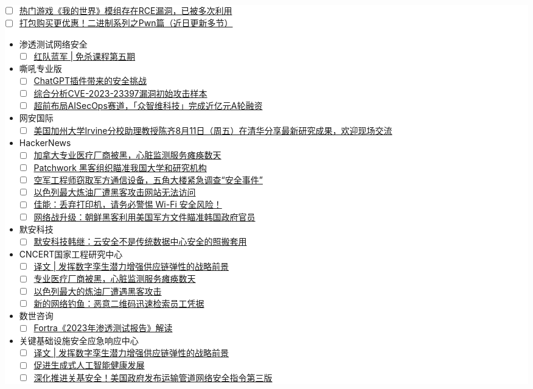   - [ ] [热门游戏《我的世界》模组存在RCE漏洞，已被多次利用](https://mp.weixin.qq.com/s?__biz=MjM5NTc2MDYxMw==&mid=2458511138&idx=2&sn=4a1d4fa601f495dd5eeaae9fdfc9b9da&chksm=b18ed7a886f95ebe3cd2ab7fde7fc963b9becd947858048e04da6452470336aff7236f0c6447&scene=58&subscene=0#rd)
  - [ ] [打包购买更优惠！二进制系列之Pwn篇（近日更新多节）](https://mp.weixin.qq.com/s?__biz=MjM5NTc2MDYxMw==&mid=2458511138&idx=3&sn=cdfd0f8e37042993fa495e668c084f6a&chksm=b18ed7a886f95ebec94f98cea34a9ae2a5eafb6d51ba98d8a0cc5d9b6824df22be065302068b&scene=58&subscene=0#rd)
- 渗透测试网络安全
  - [ ] [红队蓝军 | 免杀课程第五期](https://mp.weixin.qq.com/s?__biz=MzkwMTE4NDM5NA==&mid=2247486665&idx=1&sn=5b49565b03d9f592c5d8286bb2644341&chksm=c0b9e22cf7ce6b3a49c174dd0116eacf64c7089f2c70d7ddffb824d636605fd5b16bbb097b54&scene=58&subscene=0#rd)
- 嘶吼专业版
  - [ ] [ChatGPT插件带来的安全挑战](https://mp.weixin.qq.com/s?__biz=MzI0MDY1MDU4MQ==&mid=2247564910&idx=1&sn=a328d5ec166ecdd45823fe084cde1e96&chksm=e9142e54de63a74222250e5f77c4b25ff962cd71303c043a3705b2acc65faae092e6840fac2a&scene=58&subscene=0#rd)
  - [ ] [综合分析CVE-2023-23397漏洞初始攻击样本](https://mp.weixin.qq.com/s?__biz=MzI0MDY1MDU4MQ==&mid=2247564910&idx=2&sn=1b173c442d7d628b2b76514306484dbc&chksm=e9142e54de63a742bb33bb9fe90e53feca460d42d3b70b259834bfa51a6d1f7e7976488374c0&scene=58&subscene=0#rd)
  - [ ] [超前布局AISecOps赛道，「众智维科技」完成近亿元A轮融资](https://mp.weixin.qq.com/s?__biz=MzI0MDY1MDU4MQ==&mid=2247564910&idx=3&sn=b53efc9822b7b67c5d4f4308c1524da0&chksm=e9142e54de63a742374faebf8eed67c550267941464bfa15dfc6549772057011b202c7c692e3&scene=58&subscene=0#rd)
- 网安国际
  - [ ] [美国加州大学Irvine分校助理教授陈齐8月11日（周五）在清华分享最新研究成果，欢迎现场交流](https://mp.weixin.qq.com/s?__biz=MzA4ODYzMjU0NQ==&mid=2652313819&idx=1&sn=c82e7e921e63065d12172b165c55f6cc&chksm=8bc48555bcb30c43eda6afd55246ae91e8b7d1d7d7ae349ac689a50e03c3be2c9b4c62980011&scene=58&subscene=0#rd)
- HackerNews
  - [ ] [加拿大专业医疗厂商被黑，心脏监测服务瘫痪数天](https://hackernews.cc/archives/44874)
  - [ ] [Patchwork 黑客组织瞄准我国大学和研究机构](https://hackernews.cc/archives/44870)
  - [ ] [空军工程师窃取军方通信设备，五角大楼紧急调查“安全事件”](https://hackernews.cc/archives/44866)
  - [ ] [以色列最大炼油厂遭黑客攻击网站无法访问](https://hackernews.cc/archives/44862)
  - [ ] [佳能：丢弃打印机，请务必警惕 Wi-Fi 安全风险！](https://hackernews.cc/archives/44859)
  - [ ] [网络战升级：朝鲜黑客利用美国军方文件瞄准韩国政府官员](https://hackernews.cc/archives/44854)
- 默安科技
  - [ ] [默安科技韩继：云安全不是传统数据中心安全的照搬套用](https://mp.weixin.qq.com/s?__biz=MzIzODQxMjM2NQ==&mid=2247496783&idx=1&sn=a8a8b3ab3bad20a0dd5024cc4e73cd7e&chksm=e93b036dde4c8a7bf5ddc4560370ef649498e7efe5daf2a1ab8d527835199f547e267c08e215&scene=58&subscene=0#rd)
- CNCERT国家工程研究中心
  - [ ] [译文 | 发挥数字孪生潜力增强供应链弹性的战略前景](https://mp.weixin.qq.com/s?__biz=MzUzNDYxOTA1NA==&mid=2247539017&idx=1&sn=2e14be87539563965bf74166c6a5681a&chksm=fa93ef88cde4669eabe6360e69cc915bc0f9d733c94bf18740e56a6b02b0d88d7f9d696f4822&scene=58&subscene=0#rd)
  - [ ] [专业医疗厂商被黑，心脏监测服务瘫痪数天](https://mp.weixin.qq.com/s?__biz=MzUzNDYxOTA1NA==&mid=2247539017&idx=2&sn=9b5347d53fb9d9ecb104a3b0f9d3d4aa&chksm=fa93ef88cde4669e64597e7395890c794f939a68ca692be17cea84ae016916dc3adbd4a63297&scene=58&subscene=0#rd)
  - [ ] [以色列最大的炼油厂遭遇黑客攻击](https://mp.weixin.qq.com/s?__biz=MzUzNDYxOTA1NA==&mid=2247539017&idx=3&sn=2c1c671cd961a23bf1fa5fbb7cacf7b9&chksm=fa93ef88cde4669e87b6e2daaa7e288c15f6d703c3ce7b6632fb1045a6d65e4638df1f1e7e36&scene=58&subscene=0#rd)
  - [ ] [新的网络钓鱼：恶意二维码迅速检索员工凭据](https://mp.weixin.qq.com/s?__biz=MzUzNDYxOTA1NA==&mid=2247539017&idx=4&sn=4ed157d99e50bca7f31245f253d20370&chksm=fa93ef88cde4669e286b6dbf38c7dcec371c5702a7bc634c17dc66438d5ef44fa4d0327a8a8d&scene=58&subscene=0#rd)
- 数世咨询
  - [ ] [Fortra《2023年渗透测试报告》解读](https://mp.weixin.qq.com/s?__biz=MzkxNzA3MTgyNg==&mid=2247502330&idx=1&sn=d8fb7569db6c2b7eb650a68756f0e510&chksm=c144bb47f6333251092934eb6d6486182a50b50b94f3d24025fd2a4a085a253ffe22f06cb44d&scene=58&subscene=0#rd)
- 关键基础设施安全应急响应中心
  - [ ] [译文 | 发挥数字孪生潜力增强供应链弹性的战略前景](https://mp.weixin.qq.com/s?__biz=MzkyMzAwMDEyNg==&mid=2247538900&idx=1&sn=9013b939fb5254c8d13cdd6be9f83220&chksm=c1e9d485f69e5d9394cb895bdc46ac4ab28bf73283491c923feff2033ecd89812850bf4df5f9&scene=58&subscene=0#rd)
  - [ ] [促进生成式人工智能健康发展](https://mp.weixin.qq.com/s?__biz=MzkyMzAwMDEyNg==&mid=2247538900&idx=2&sn=f60ebdd756cdca19defb7168e3760a75&chksm=c1e9d485f69e5d93b96d4476eac219be1c24b616f81b82e5a5bbd180eefa598943d6b789526a&scene=58&subscene=0#rd)
  - [ ] [深化推进关基安全！美国政府发布运输管道网络安全指令第三版](https://mp.weixin.qq.com/s?__biz=MzkyMzAwMDEyNg==&mid=2247538900&idx=3&sn=6ff1172bf7a055a33a14b29c3477e7dc&chksm=c1e9d485f69e5d93bcaefad4ceee10474992cf7ac44d9b5a7c662ea23fa969466e701077510f&scene=58&subscene=0#rd)